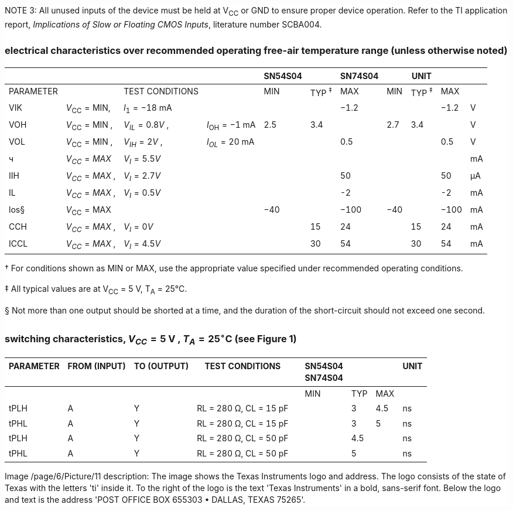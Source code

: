 
NOTE 3: All unused inputs of the device must be held at V<sub>CC</sub> or GND to ensure proper device operation. Refer to the TI application report, *Implications of Slow or Floating CMOS Inputs*, literature number SCBA004.

### electrical characteristics over recommended operating free-air temperature range (unless otherwise noted)

|                |                                |                        |                                 | SN54S04 |                  | SN74S04 |       | UNIT             |        |    |
|----------------|--------------------------------|------------------------|---------------------------------|---------|------------------|---------|-------|------------------|--------|----|
| PARAMETER      |                                | TEST CONDITIONS        |                                 | MIN     | TYP <sup>‡</sup> | MAX     | MIN   | TYP <sup>‡</sup> | MAX    |    |
| VIK            | $V_{\text{CC}} = \text{MIN},$  | $l_1 = -18 \text{ mA}$ |                                 |         |                  | $-1.2$  |       |                  | $-1.2$ | V  |
| VOH            | $V_{\text{CC}} = \text{MIN}$ , | $V_{IL} = 0.8 V$ ,     | $I_{\text{OH}} = -1 \text{ mA}$ | 2.5     | 3.4              |         | 2.7   | 3.4              |        | V  |
| $\mathsf{VOL}$ | $V_{\text{CC}} = \text{MIN}$ , | $V_{IH} = 2 V$ ,       | $I_{OL} = 20 \text{ mA}$        |         |                  | 0.5     |       |                  | 0.5    | V  |
| ч              | $V_{CC} = MAX$                 | $V_{I} = 5.5 V$        |                                 |         |                  |         |       |                  |        | mA |
| IIН            | $V_{CC} = MAX$ ,               | $V_{I} = 2.7 V$        |                                 |         |                  | 50      |       |                  | 50     | μA |
| IL             | $V_{CC} = MAX$ ,               | $V_{I} = 0.5 V$        |                                 |         |                  | -2      |       |                  | -2     | mA |
| los§           | $V_{\text{CC}} = \text{MAX}$   |                        |                                 | $-40$   |                  | $-100$  | $-40$ |                  | $-100$ | mA |
| ССН            | $V_{CC} = MAX$ ,               | $V_{I} = 0 V$          |                                 |         | 15               | 24      |       | 15               | 24     | mA |
| ICCL           | $V_{CC} = MAX$ ,               | $V_{I} = 4.5 V$        |                                 |         | 30               | 54      |       | 30               | 54     | mA |

 $\dagger$  For conditions shown as MIN or MAX, use the appropriate value specified under recommended operating conditions.

 $\ddagger$  All typical values are at V<sub>CC</sub> = 5 V, T<sub>A</sub> = 25°C.

§ Not more than one output should be shorted at a time, and the duration of the short-circuit should not exceed one second.

### switching characteristics, $V_{CC} = 5 \text{ V}$ , $T_A = 25^{\circ}\text{C}$ (see Figure 1)

| PARAMETER | FROM (INPUT) | TO (OUTPUT) | TEST CONDITIONS        |  | SN54S04<br>SN74S04 |     |     | UNIT |
|-----------|--------------|-------------|------------------------|--|--------------------|-----|-----|------|
|           |              |             |                        |  | MIN                | TYP | MAX |      |
| tPLH      | A            | Y           | RL = 280 Ω, CL = 15 pF |  |                    | 3   | 4.5 | ns   |
| tPHL      | A            | Y           | RL = 280 Ω, CL = 15 pF |  |                    | 3   | 5   | ns   |
| tPLH      | A            | Y           | RL = 280 Ω, CL = 50 pF |  |                    | 4.5 |     | ns   |
| tPHL      | A            | Y           | RL = 280 Ω, CL = 50 pF |  |                    | 5   |     | ns   |

Image /page/6/Picture/11 description: The image shows the Texas Instruments logo and address. The logo consists of the state of Texas with the letters 'ti' inside it. To the right of the logo is the text 'Texas Instruments' in a bold, sans-serif font. Below the logo and text is the address 'POST OFFICE BOX 655303 • DALLAS, TEXAS 75265'.
